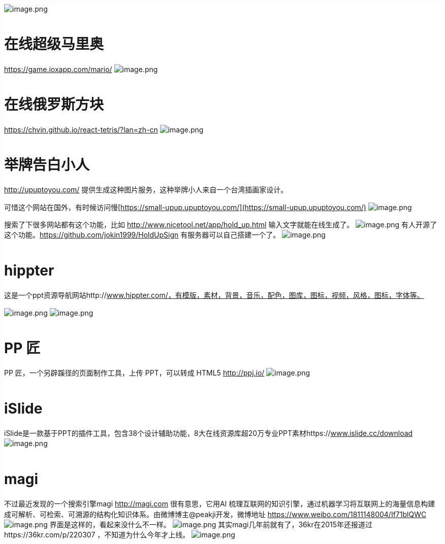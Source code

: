 ![image.png](https://upload-images.jianshu.io/upload_images/23152173-2937ad288a691bf0.png?imageMogr2/auto-orient/strip%7CimageView2/2/w/1240)

# 在线超级马里奥
https://game.ioxapp.com/mario/ 
![image.png](https://upload-images.jianshu.io/upload_images/23152173-4a81f7425e4c0a22.png?imageMogr2/auto-orient/strip%7CimageView2/2/w/1240)

# 在线俄罗斯方块 
https://chvin.github.io/react-tetris/?lan=zh-cn
![image.png](https://upload-images.jianshu.io/upload_images/23152173-b8f1f19c4de36bb5.png?imageMogr2/auto-orient/strip%7CimageView2/2/w/1240)
# 举牌告白小人
http://upuptoyou.com/ 提供生成这种图片服务，这种举牌小人来自一个台湾插画家设计。

可惜这个网站在国外，有时候访问慢[https://small-upup.upuptoyou.com/](https://small-upup.upuptoyou.com/)
![image.png](https://upload-images.jianshu.io/upload_images/17817191-6c53826f49282092.png?imageMogr2/auto-orient/strip%7CimageView2/2/w/1240)

搜索了下很多网站都有这个功能，比如 http://www.nicetool.net/app/hold_up.html 输入文字就能在线生成了。
![image.png](https://upload-images.jianshu.io/upload_images/17817191-8fbad7ba2fc104d5.png?imageMogr2/auto-orient/strip%7CimageView2/2/w/1240)
有人开源了这个功能。https://github.com/jokin1999/HoldUpSign 有服务器可以自己搭建一个了。
![image.png](https://upload-images.jianshu.io/upload_images/17817191-66700f167629ccd9.png?imageMogr2/auto-orient/strip%7CimageView2/2/w/1240)

# hippter

这是一个ppt资源导航网站http://www.hippter.com/，有模版，素材，背景，音乐，配色，图库，图标，视频，风格，图标，字体等。

![image.png](https://upload-images.jianshu.io/upload_images/17817191-133311b861831039.png?imageMogr2/auto-orient/strip%7CimageView2/2/w/1240)
![image.png](https://upload-images.jianshu.io/upload_images/17817191-a5eaf3ae65c7a23e.png?imageMogr2/auto-orient/strip%7CimageView2/2/w/1240)

# PP 匠
PP 匠，一个另辟蹊径的页面制作工具，上传 PPT，可以转成 HTML5 http://ppj.io/ 
![image.png](https://upload-images.jianshu.io/upload_images/17817191-53f29247bd189d1c.png?imageMogr2/auto-orient/strip%7CimageView2/2/w/1240)


 # iSlide
iSlide是一款基于PPT的插件工具，包含38个设计辅助功能，8大在线资源库超20万专业PPT素材https://www.islide.cc/download
![image.png](https://upload-images.jianshu.io/upload_images/17817191-b8afecca75123e77.png?imageMogr2/auto-orient/strip%7CimageView2/2/w/1240)
# magi  
不过最近发现的一个搜索引擎magi  http://magi.com 很有意思，它用AI 梳理互联网的知识引擎，通过机器学习将互联网上的海量信息构建成可解析、可检索、可溯源的结构化知识体系。由微博博主@peakji开发，微博地址 https://www.weibo.com/1811148004/If71blQWC
![image.png](https://upload-images.jianshu.io/upload_images/17817191-e3f6e1130298221d.png?imageMogr2/auto-orient/strip%7CimageView2/2/w/1240)
界面是这样的，看起来没什么不一样。
![image.png](https://upload-images.jianshu.io/upload_images/17817191-f851f99582bed9b8.png?imageMogr2/auto-orient/strip%7CimageView2/2/w/1240)
其实magi几年前就有了，36kr在2015年还报道过https://36kr.com/p/220307 ，不知道为什么今年才上线。
![image.png](https://upload-images.jianshu.io/upload_images/17817191-93ea9135755f5638.png?imageMogr2/auto-orient/strip%7CimageView2/2/w/1240)
